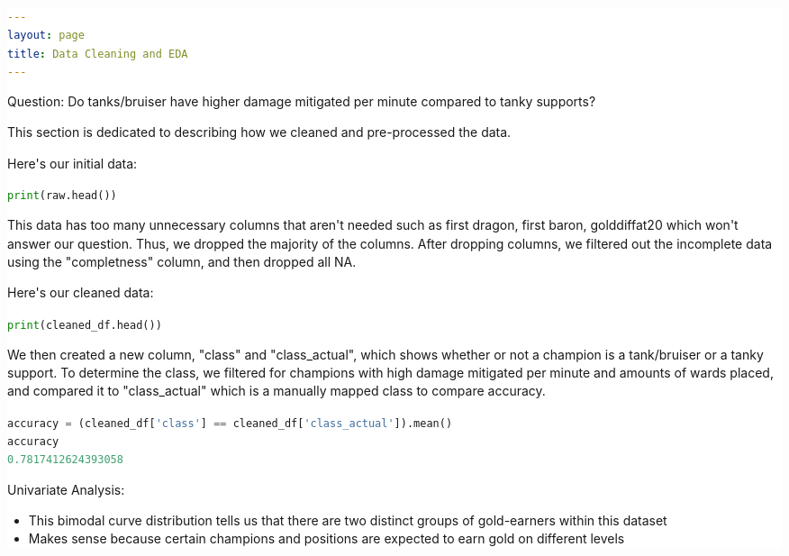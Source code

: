 ```yaml
---
layout: page
title: Data Cleaning and EDA
---
```


Question: Do tanks/bruiser have higher damage mitigated per minute compared to tanky supports?

<p class="message">
  This section is dedicated to describing how we cleaned and pre-processed the data.
</p>


Here's our initial data:

```py
print(raw.head())
```

<iframe src="{{ site.url }}{{ site.baseurl }}/assets/raw_head.html" width=800 height=600 frameBorder=0></iframe>

This data has too many unnecessary columns that aren't needed such as first dragon, first baron, golddiffat20
which won't answer our question. Thus, we dropped the majority of the columns. After dropping columns, we 
filtered out the incomplete data using the "completness" column, and then dropped all NA.

Here's our cleaned data:

```py
print(cleaned_df.head())
```

<iframe src="{{ site.url }}{{ site.baseurl }}/assets/cleaned_df_head.html" width=800 height=600 frameBorder=0></iframe>



We then created a new column, "class" and "class_actual", which shows whether or not a champion is a 
tank/bruiser or a tanky support. To determine the class, we filtered for champions with high damage
mitigated per minute and amounts of wards placed, and compared it to "class_actual" which is a manually
mapped class to compare accuracy.

```py
accuracy = (cleaned_df['class'] == cleaned_df['class_actual']).mean()
accuracy
0.7817412624393058
```

Univariate Analysis:

<iframe src="{{ site.url }}{{ site.baseurl }}/assets/earned_gold_distribution.html" width=800 height=600 frameBorder=0></iframe>

* This bimodal curve distribution tells us that there are two distinct groups of gold-earners within this dataset
* Makes sense because certain champions and positions are expected to earn gold on different levels
